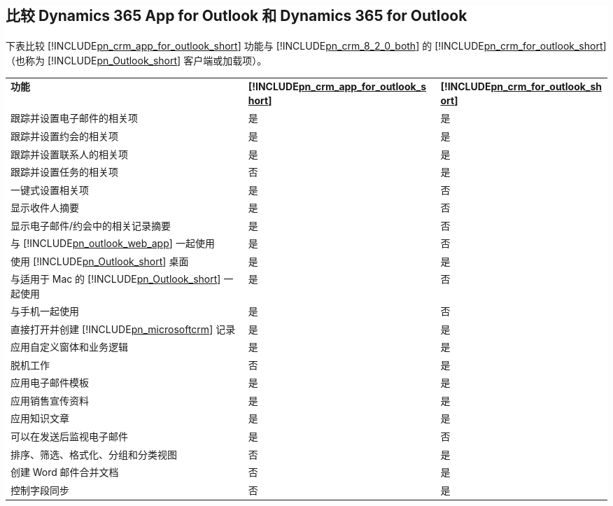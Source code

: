<a name="BKMK_Compare"></a>   
## <a name="comparing-dynamics-365-app-for-outlook-with-dynamics-365-for-outlook"></a>比较 Dynamics 365 App for Outlook 和 Dynamics 365 for Outlook  
 下表比较 [!INCLUDE[pn_crm_app_for_outlook_short](../includes/pn-crm-app-for-outlook-short.md)] 功能与 [!INCLUDE[pn_crm_8_2_0_both](../includes/pn-crm-8-2-0-both.md)] 的 [!INCLUDE[pn_crm_for_outlook_short](../includes/pn-crm-for-outlook-short.md)]（也称为 [!INCLUDE[pn_Outlook_short](../includes/pn-outlook-short.md)] 客户端或加载项）。  
  
||||  
|-|-|-|  
|**功能**|**[!INCLUDE[pn_crm_app_for_outlook_short](../includes/pn-crm-app-for-outlook-short.md)]**|**[!INCLUDE[pn_crm_for_outlook_short](../includes/pn-crm-for-outlook-short.md)]**|  
|跟踪并设置电子邮件的相关项|是|是|  
|跟踪并设置约会的相关项|是|是|  
|跟踪并设置联系人的相关项|是|是|  
|跟踪并设置任务的相关项|否|是|  
|一键式设置相关项|是|否|  
|显示收件人摘要|是|否|  
|显示电子邮件/约会中的相关记录摘要|是|否|  
|与 [!INCLUDE[pn_outlook_web_app](../includes/pn-outlook-web-app.md)] 一起使用|是|否|  
|使用 [!INCLUDE[pn_Outlook_short](../includes/pn-outlook-short.md)] 桌面|是|是|  
|与适用于 Mac 的 [!INCLUDE[pn_Outlook_short](../includes/pn-outlook-short.md)] 一起使用|是|否|  
|与手机一起使用|是|否|  
|直接打开并创建 [!INCLUDE[pn_microsoftcrm](../includes/pn-microsoftcrm.md)] 记录|是|是|  
|应用自定义窗体和业务逻辑|是|是|  
|脱机工作|否|是|  
|应用电子邮件模板|是|是|  
|应用销售宣传资料|是|是|  
|应用知识文章|是|是|  
|可以在发送后监视电子邮件|是|否|  
|排序、筛选、格式化、分组和分类视图|否|是|  
|创建 Word 邮件合并文档|否|是|  
|控制字段同步|否|是|  
  
